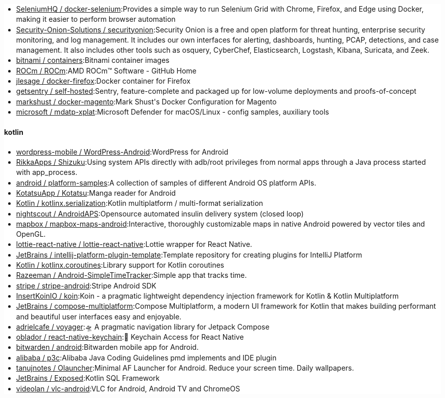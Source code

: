 * [SeleniumHQ / docker-selenium](https://github.com/SeleniumHQ/docker-selenium):Provides a simple way to run Selenium Grid with Chrome, Firefox, and Edge using Docker, making it easier to perform browser automation
* [Security-Onion-Solutions / securityonion](https://github.com/Security-Onion-Solutions/securityonion):Security Onion is a free and open platform for threat hunting, enterprise security monitoring, and log management. It includes our own interfaces for alerting, dashboards, hunting, PCAP, detections, and case management. It also includes other tools such as osquery, CyberChef, Elasticsearch, Logstash, Kibana, Suricata, and Zeek.
* [bitnami / containers](https://github.com/bitnami/containers):Bitnami container images
* [ROCm / ROCm](https://github.com/ROCm/ROCm):AMD ROCm™ Software - GitHub Home
* [jlesage / docker-firefox](https://github.com/jlesage/docker-firefox):Docker container for Firefox
* [getsentry / self-hosted](https://github.com/getsentry/self-hosted):Sentry, feature-complete and packaged up for low-volume deployments and proofs-of-concept
* [markshust / docker-magento](https://github.com/markshust/docker-magento):Mark Shust's Docker Configuration for Magento
* [microsoft / mdatp-xplat](https://github.com/microsoft/mdatp-xplat):Microsoft Defender for macOS/Linux - config samples, auxiliary tools

#### kotlin
* [wordpress-mobile / WordPress-Android](https://github.com/wordpress-mobile/WordPress-Android):WordPress for Android
* [RikkaApps / Shizuku](https://github.com/RikkaApps/Shizuku):Using system APIs directly with adb/root privileges from normal apps through a Java process started with app_process.
* [android / platform-samples](https://github.com/android/platform-samples):A collection of samples of different Android OS platform APIs.
* [KotatsuApp / Kotatsu](https://github.com/KotatsuApp/Kotatsu):Manga reader for Android
* [Kotlin / kotlinx.serialization](https://github.com/Kotlin/kotlinx.serialization):Kotlin multiplatform / multi-format serialization
* [nightscout / AndroidAPS](https://github.com/nightscout/AndroidAPS):Opensource automated insulin delivery system (closed loop)
* [mapbox / mapbox-maps-android](https://github.com/mapbox/mapbox-maps-android):Interactive, thoroughly customizable maps in native Android powered by vector tiles and OpenGL.
* [lottie-react-native / lottie-react-native](https://github.com/lottie-react-native/lottie-react-native):Lottie wrapper for React Native.
* [JetBrains / intellij-platform-plugin-template](https://github.com/JetBrains/intellij-platform-plugin-template):Template repository for creating plugins for IntelliJ Platform
* [Kotlin / kotlinx.coroutines](https://github.com/Kotlin/kotlinx.coroutines):Library support for Kotlin coroutines
* [Razeeman / Android-SimpleTimeTracker](https://github.com/Razeeman/Android-SimpleTimeTracker):Simple app that tracks time.
* [stripe / stripe-android](https://github.com/stripe/stripe-android):Stripe Android SDK
* [InsertKoinIO / koin](https://github.com/InsertKoinIO/koin):Koin - a pragmatic lightweight dependency injection framework for Kotlin & Kotlin Multiplatform
* [JetBrains / compose-multiplatform](https://github.com/JetBrains/compose-multiplatform):Compose Multiplatform, a modern UI framework for Kotlin that makes building performant and beautiful user interfaces easy and enjoyable.
* [adrielcafe / voyager](https://github.com/adrielcafe/voyager):🛸 A pragmatic navigation library for Jetpack Compose
* [oblador / react-native-keychain](https://github.com/oblador/react-native-keychain):🔑 Keychain Access for React Native
* [bitwarden / android](https://github.com/bitwarden/android):Bitwarden mobile app for Android.
* [alibaba / p3c](https://github.com/alibaba/p3c):Alibaba Java Coding Guidelines pmd implements and IDE plugin
* [tanujnotes / Olauncher](https://github.com/tanujnotes/Olauncher):Minimal AF Launcher for Android. Reduce your screen time. Daily wallpapers.
* [JetBrains / Exposed](https://github.com/JetBrains/Exposed):Kotlin SQL Framework
* [videolan / vlc-android](https://github.com/videolan/vlc-android):VLC for Android, Android TV and ChromeOS

